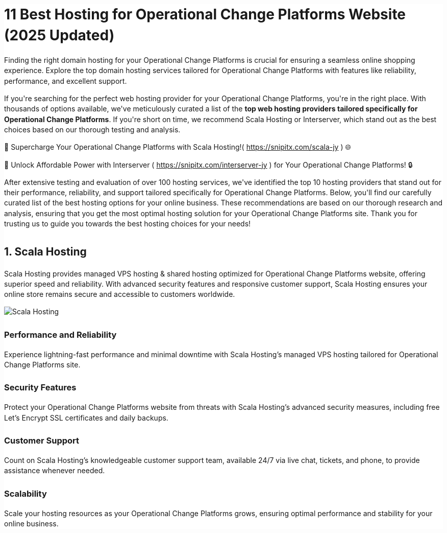 # 11 Best Hosting for Operational Change Platforms Website (2025 Updated)

Finding the right domain hosting for your Operational Change Platforms is crucial for ensuring a seamless online shopping experience. Explore the top domain hosting services tailored for Operational Change Platforms with features like reliability, performance, and excellent support.

If you're searching for the perfect web hosting provider for your Operational Change Platforms, you're in the right place. With thousands of options available, we've meticulously curated a list of the **top web hosting providers tailored specifically for Operational Change Platforms**. If you're short on time, we recommend Scala Hosting or Interserver, which stand out as the best choices based on our thorough testing and analysis.

🚀 Supercharge Your Operational Change Platforms with Scala Hosting!( https://snipitx.com/scala-jy ) 🌐 

💸 Unlock Affordable Power with Interserver ( https://snipitx.com/interserver-jy ) for Your Operational Change Platforms! 🔒

After extensive testing and evaluation of over 100 hosting services, we've identified the top 10 hosting providers that stand out for their performance, reliability, and support tailored specifically for Operational Change Platforms. Below, you'll find our carefully curated list of the best hosting options for your online business. These recommendations are based on our thorough research and analysis, ensuring that you get the most optimal hosting solution for your Operational Change Platforms site. Thank you for trusting us to guide you towards the best hosting choices for your needs!

## 1. Scala Hosting

Scala Hosting provides managed VPS hosting & shared hosting optimized for Operational Change Platforms website, offering superior speed and reliability. With advanced security features and responsive customer support, Scala Hosting ensures your online store remains secure and accessible to customers worldwide.

![Scala Hosting](https://i.imgur.com/uJ5JIK3.png "Scala Web Hosting")

### Performance and Reliability
Experience lightning-fast performance and minimal downtime with Scala Hosting’s managed VPS hosting tailored for Operational Change Platforms site.

### Security Features
Protect your Operational Change Platforms website from threats with Scala Hosting’s advanced security measures, including free Let’s Encrypt SSL certificates and daily backups.

### Customer Support
Count on Scala Hosting’s knowledgeable customer support team, available 24/7 via live chat, tickets, and phone, to provide assistance whenever needed.

### Scalability
Scale your hosting resources as your Operational Change Platforms grows, ensuring optimal performance and stability for your online business.
